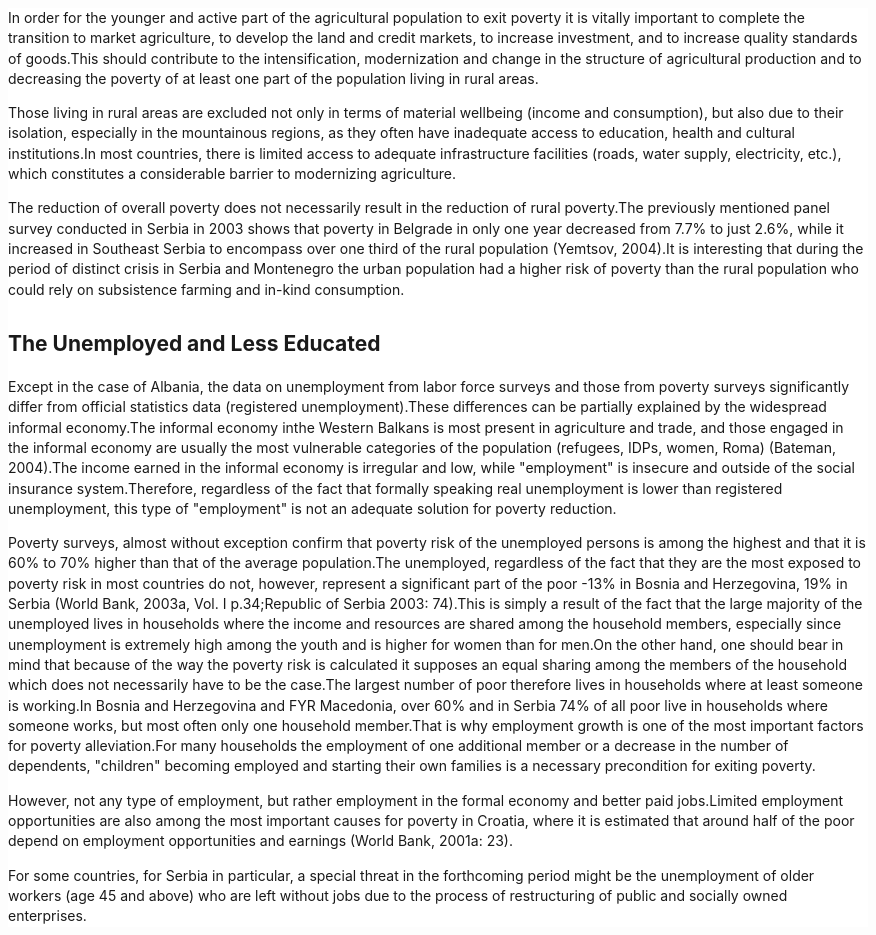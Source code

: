 In order for the younger and active part of the agricultural population to exit poverty it is vitally important to complete the transition to market agriculture, to develop the land and credit markets, to increase investment, and to increase quality standards of goods.This should contribute to the intensification, modernization and change in the structure of agricultural production and to decreasing the poverty of at least one part of the population living in rural areas.

Those living in rural areas are excluded not only in terms of material wellbeing (income and consumption), but also due to their isolation, especially in the mountainous regions, as they often have inadequate access to education, health and cultural institutions.In most countries, there is limited access to adequate infrastructure facilities (roads, water supply, electricity, etc.), which constitutes a considerable barrier to modernizing agriculture.

The reduction of overall poverty does not necessarily result in the reduction of rural poverty.The previously mentioned panel survey conducted in Serbia in 2003 shows that poverty in Belgrade in only one year decreased from 7.7% to just 2.6%, while it increased in Southeast Serbia to encompass over one third of the rural population (Yemtsov, 2004).It is interesting that during the period of distinct crisis in Serbia and Montenegro the urban population had a higher risk of poverty than the rural population who could rely on subsistence farming and in-kind consumption.


## The Unemployed and Less Educated

Except in the case of Albania, the data on unemployment from labor force surveys and those from poverty surveys significantly differ from official statistics data (registered unemployment).These differences can be partially explained by the widespread informal economy.The informal economy inthe Western Balkans is most present in agriculture and trade, and those engaged in the informal economy are usually the most vulnerable categories of the population (refugees, IDPs, women, Roma) (Bateman, 2004).The income earned in the informal economy is irregular and low, while "employment" is insecure and outside of the social insurance system.Therefore, regardless of the fact that formally speaking real unemployment is lower than registered unemployment, this type of "employment" is not an adequate solution for poverty reduction.

Poverty surveys, almost without exception confirm that poverty risk of the unemployed persons is among the highest and that it is 60% to 70% higher than that of the average population.The unemployed, regardless of the fact that they are the most exposed to poverty risk in most countries do not, however, represent a significant part of the poor -13% in Bosnia and Herzegovina, 19% in Serbia (World Bank, 2003a, Vol. I p.34;Republic of Serbia 2003: 74).This is simply a result of the fact that the large majority of the unemployed lives in households where the income and resources are shared among the household members, especially since unemployment is extremely high among the youth and is higher for women than for men.On the other hand, one should bear in mind that because of the way the poverty risk is calculated it supposes an equal sharing among the members of the household which does not necessarily have to be the case.The largest number of poor therefore lives in households where at least someone is working.In Bosnia and Herzegovina and FYR Macedonia, over 60% and in Serbia 74% of all poor live in households where someone works, but most often only one household member.That is why employment growth is one of the most important factors for poverty alleviation.For many households the employment of one additional member or a decrease in the number of dependents, "children" becoming employed and starting their own families is a necessary precondition for exiting poverty.

However, not any type of employment, but rather employment in the formal economy and better paid jobs.Limited employment opportunities are also among the most important causes for poverty in Croatia, where it is estimated that around half of the poor depend on employment opportunities and earnings (World Bank, 2001a: 23).

For some countries, for Serbia in particular, a special threat in the forthcoming period might be the unemployment of older workers (age 45 and above) who are left without jobs due to the process of restructuring of public and socially owned enterprises.
